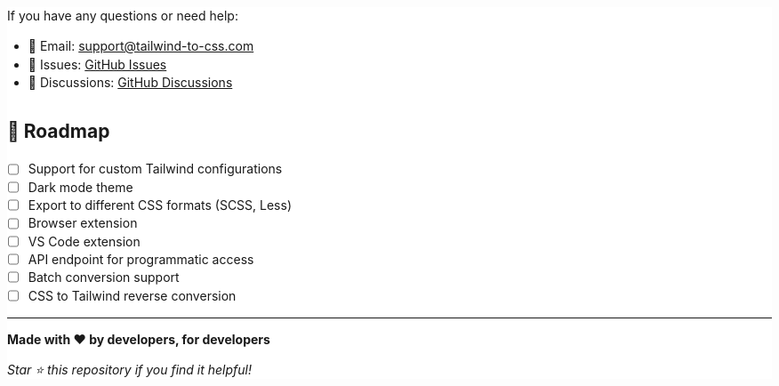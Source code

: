 If you have any questions or need help:

- 📧 Email: support@tailwind-to-css.com
- 🐛 Issues: [GitHub Issues](https://github.com/yourusername/tailwind-to-css-converter/issues)
- 💬 Discussions: [GitHub Discussions](https://github.com/yourusername/tailwind-to-css-converter/discussions)

## 🔮 Roadmap

- [ ] Support for custom Tailwind configurations
- [ ] Dark mode theme
- [ ] Export to different CSS formats (SCSS, Less)
- [ ] Browser extension
- [ ] VS Code extension
- [ ] API endpoint for programmatic access
- [ ] Batch conversion support
- [ ] CSS to Tailwind reverse conversion

---

**Made with ❤️ by developers, for developers**

*Star ⭐ this repository if you find it helpful!*